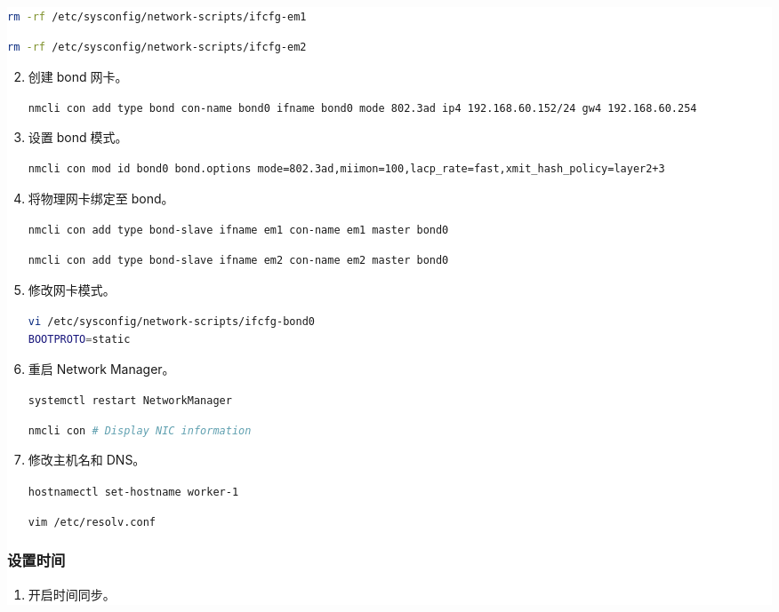    ```bash
   rm -rf /etc/sysconfig/network-scripts/ifcfg-em1
   ```
   
   ```bash
   rm -rf /etc/sysconfig/network-scripts/ifcfg-em2
   ```

2. 创建 bond 网卡。

   ```bash
   nmcli con add type bond con-name bond0 ifname bond0 mode 802.3ad ip4 192.168.60.152/24 gw4 192.168.60.254
   ```

3. 设置 bond 模式。

   ```bash
   nmcli con mod id bond0 bond.options mode=802.3ad,miimon=100,lacp_rate=fast,xmit_hash_policy=layer2+3
   ```

4. 将物理网卡绑定至 bond。

   ```bash
   nmcli con add type bond-slave ifname em1 con-name em1 master bond0
   ```

   ```bash
   nmcli con add type bond-slave ifname em2 con-name em2 master bond0
   ```

5. 修改网卡模式。

   ```bash
   vi /etc/sysconfig/network-scripts/ifcfg-bond0
   BOOTPROTO=static
   ```

6. 重启 Network Manager。

   ```bash
   systemctl restart NetworkManager
   ```

   ```bash
   nmcli con # Display NIC information
   ```

7. 修改主机名和 DNS。

   ```bash
   hostnamectl set-hostname worker-1
   ```

   ```bash
   vim /etc/resolv.conf
   ```

### 设置时间

1. 开启时间同步。
